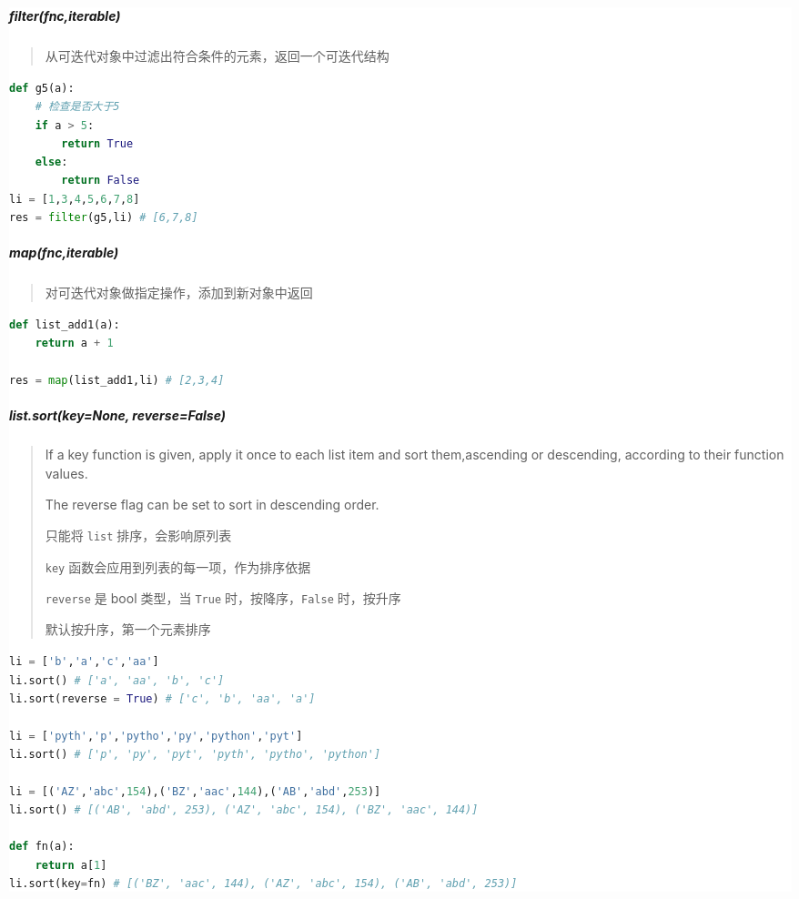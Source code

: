 ##### filter(fnc,iterable)

> 从可迭代对象中过滤出符合条件的元素，返回一个可迭代结构

```python
def g5(a):
	# 检查是否大于5
	if a > 5:
		return True
	else:
		return False
li = [1,3,4,5,6,7,8]
res = filter(g5,li) # [6,7,8]
```

##### map(fnc,iterable)

> 对可迭代对象做指定操作，添加到新对象中返回

```python
def list_add1(a):
    return a + 1

res = map(list_add1,li) # [2,3,4]
```

##### list.sort(key=None, reverse=False)

> If a key function is given, apply it once to each list item and sort them,ascending or descending, according to their function values.
>
> The reverse flag can be set to sort in descending order.
>
> 只能将 `list` 排序，会影响原列表
>
> `key` 函数会应用到列表的每一项，作为排序依据
>
> `reverse` 是 bool 类型，当 `True` 时，按降序，`False` 时，按升序
>
> 默认按升序，第一个元素排序

```python
li = ['b','a','c','aa']
li.sort() # ['a', 'aa', 'b', 'c']
li.sort(reverse = True) # ['c', 'b', 'aa', 'a']

li = ['pyth','p','pytho','py','python','pyt']
li.sort() # ['p', 'py', 'pyt', 'pyth', 'pytho', 'python']

li = [('AZ','abc',154),('BZ','aac',144),('AB','abd',253)]
li.sort() # [('AB', 'abd', 253), ('AZ', 'abc', 154), ('BZ', 'aac', 144)]

def fn(a):
    return a[1]
li.sort(key=fn) # [('BZ', 'aac', 144), ('AZ', 'abc', 154), ('AB', 'abd', 253)]
```
